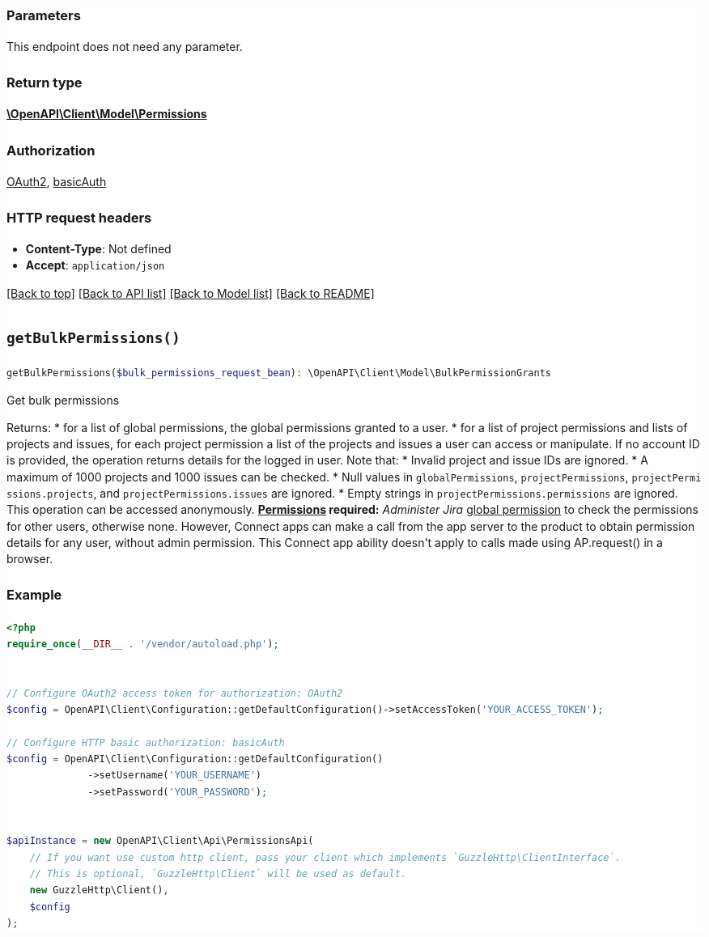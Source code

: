 ### Parameters

This endpoint does not need any parameter.

### Return type

[**\OpenAPI\Client\Model\Permissions**](../Model/Permissions.md)

### Authorization

[OAuth2](../../README.md#OAuth2), [basicAuth](../../README.md#basicAuth)

### HTTP request headers

- **Content-Type**: Not defined
- **Accept**: `application/json`

[[Back to top]](#) [[Back to API list]](../../README.md#endpoints)
[[Back to Model list]](../../README.md#models)
[[Back to README]](../../README.md)

## `getBulkPermissions()`

```php
getBulkPermissions($bulk_permissions_request_bean): \OpenAPI\Client\Model\BulkPermissionGrants
```

Get bulk permissions

Returns:   *  for a list of global permissions, the global permissions granted to a user.  *  for a list of project permissions and lists of projects and issues, for each project permission a list of the projects and issues a user can access or manipulate.  If no account ID is provided, the operation returns details for the logged in user.  Note that:   *  Invalid project and issue IDs are ignored.  *  A maximum of 1000 projects and 1000 issues can be checked.  *  Null values in `globalPermissions`, `projectPermissions`, `projectPermissions.projects`, and `projectPermissions.issues` are ignored.  *  Empty strings in `projectPermissions.permissions` are ignored.  This operation can be accessed anonymously.  **[Permissions](#permissions) required:** *Administer Jira* [global permission](https://confluence.atlassian.com/x/x4dKLg) to check the permissions for other users, otherwise none. However, Connect apps can make a call from the app server to the product to obtain permission details for any user, without admin permission. This Connect app ability doesn't apply to calls made using AP.request() in a browser.

### Example

```php
<?php
require_once(__DIR__ . '/vendor/autoload.php');


// Configure OAuth2 access token for authorization: OAuth2
$config = OpenAPI\Client\Configuration::getDefaultConfiguration()->setAccessToken('YOUR_ACCESS_TOKEN');

// Configure HTTP basic authorization: basicAuth
$config = OpenAPI\Client\Configuration::getDefaultConfiguration()
              ->setUsername('YOUR_USERNAME')
              ->setPassword('YOUR_PASSWORD');


$apiInstance = new OpenAPI\Client\Api\PermissionsApi(
    // If you want use custom http client, pass your client which implements `GuzzleHttp\ClientInterface`.
    // This is optional, `GuzzleHttp\Client` will be used as default.
    new GuzzleHttp\Client(),
    $config
);
```